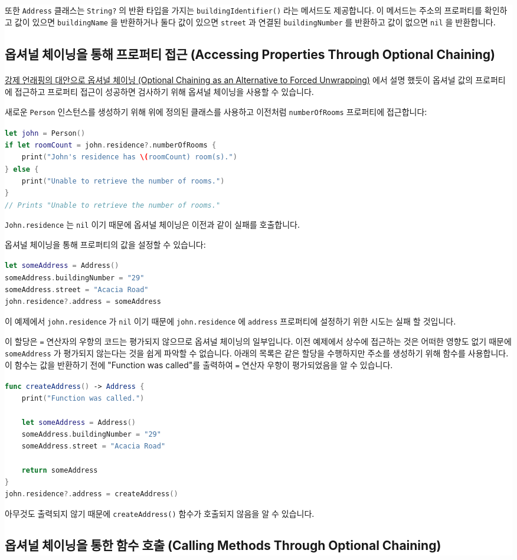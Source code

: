 또한 `Address` 클래스는 `String?` 의 반환 타입을 가지는 `buildingIdentifier()` 라는 메서드도 제공합니다. 이 메서드는 주소의 프로퍼티를 확인하고 값이 있으면 `buildingName` 을 반환하거나 둘다 값이 있으면 `street` 과 연결된 `buildingNumber` 를 반환하고 값이 없으면 `nil` 을 반환합니다.

## 옵셔널 체이닝을 통해 프로퍼티 접근 \(Accessing Properties Through Optional Chaining\)

[강제 언래핑의 대안으로 옵셔널 체이닝 \(Optional Chaining as an Alternative to Forced Unwrapping\)](optional-chaining.md#optional-chaining-as-an-alternative-to-forced-unwrapping) 에서 설명 했듯이 옵셔널 값의 프로퍼티에 접근하고 프로퍼티 접근이 성공하면 검사하기 위해 옵셔널 체이닝을 사용할 수 있습니다.

새로운 `Person` 인스턴스를 생성하기 위해 위에 정의된 클래스를 사용하고 이전처럼 `numberOfRooms` 프로퍼티에 접근합니다:

```swift
let john = Person()
if let roomCount = john.residence?.numberOfRooms {
    print("John's residence has \(roomCount) room(s).")
} else {
    print("Unable to retrieve the number of rooms.")
}
// Prints "Unable to retrieve the number of rooms."
```

`John.residence` 는 `nil` 이기 때문에 옵셔널 체이닝은 이전과 같이 실패를 호출합니다.

옵셔널 체이닝을 통해 프로퍼티의 값을 설정할 수 있습니다:

```swift
let someAddress = Address()
someAddress.buildingNumber = "29"
someAddress.street = "Acacia Road"
john.residence?.address = someAddress
```

이 예제에서 `john.residence` 가 `nil` 이기 때문에 `john.residence` 에 `address` 프로퍼티에 설정하기 위한 시도는 실패 할 것입니다.

이 할당은 `=` 연산자의 우항의 코드는 평가되지 않으므로 옵셔널 체이닝의 일부입니다. 이전 예제에서 상수에 접근하는 것은 어떠한 영향도 없기 때문에 `someAddress` 가 평가되지 않는다는 것을 쉽게 파악할 수 없습니다. 아래의 목록은 같은 할당을 수행하지만 주소를 생성하기 위해 함수를 사용합니다. 이 함수는 값을 반환하기 전에 "Function was called"를 출력하여 `=` 연산자 우항이 평가되었음을 알 수 있습니다.

```swift
func createAddress() -> Address {
    print("Function was called.")

    let someAddress = Address()
    someAddress.buildingNumber = "29"
    someAddress.street = "Acacia Road"

    return someAddress
}
john.residence?.address = createAddress()
```

아무것도 출력되지 않기 때문에 `createAddress()` 함수가 호출되지 않음을 알 수 있습니다.

## 옵셔널 체이닝을 통한 함수 호출 \(Calling Methods Through Optional Chaining\)
